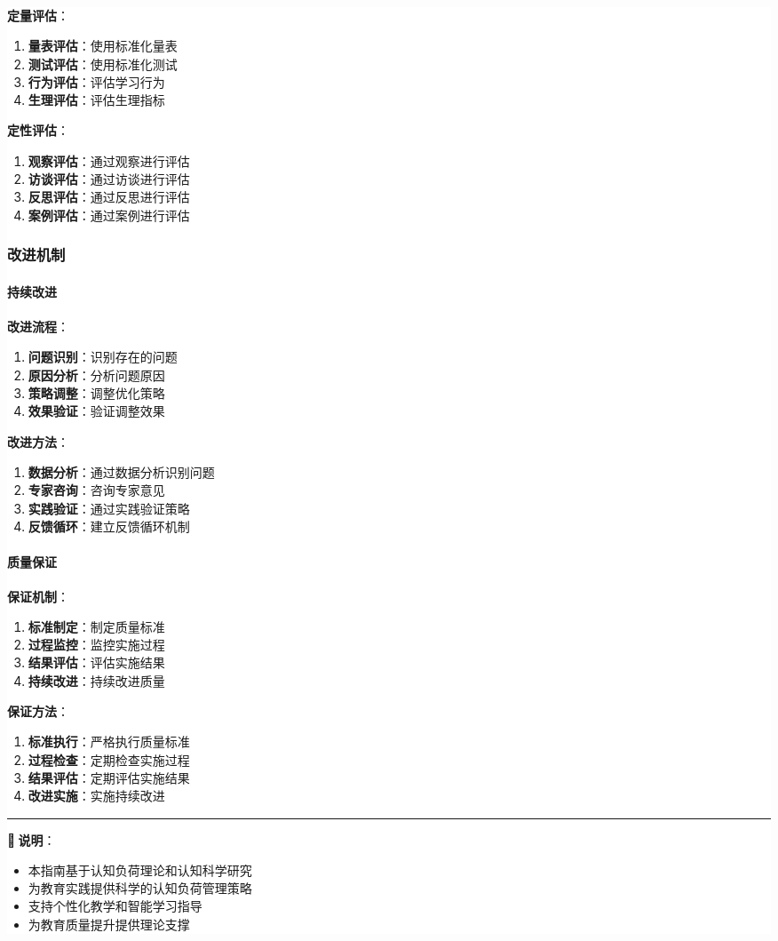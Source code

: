 **定量评估**：

1. **量表评估**：使用标准化量表
2. **测试评估**：使用标准化测试
3. **行为评估**：评估学习行为
4. **生理评估**：评估生理指标

**定性评估**：

1. **观察评估**：通过观察进行评估
2. **访谈评估**：通过访谈进行评估
3. **反思评估**：通过反思进行评估
4. **案例评估**：通过案例进行评估

### 改进机制

#### 持续改进

**改进流程**：

1. **问题识别**：识别存在的问题
2. **原因分析**：分析问题原因
3. **策略调整**：调整优化策略
4. **效果验证**：验证调整效果

**改进方法**：

1. **数据分析**：通过数据分析识别问题
2. **专家咨询**：咨询专家意见
3. **实践验证**：通过实践验证策略
4. **反馈循环**：建立反馈循环机制

#### 质量保证

**保证机制**：

1. **标准制定**：制定质量标准
2. **过程监控**：监控实施过程
3. **结果评估**：评估实施结果
4. **持续改进**：持续改进质量

**保证方法**：

1. **标准执行**：严格执行质量标准
2. **过程检查**：定期检查实施过程
3. **结果评估**：定期评估实施结果
4. **改进实施**：实施持续改进

---

**📝 说明**：

- 本指南基于认知负荷理论和认知科学研究
- 为教育实践提供科学的认知负荷管理策略
- 支持个性化教学和智能学习指导
- 为教育质量提升提供理论支撑
